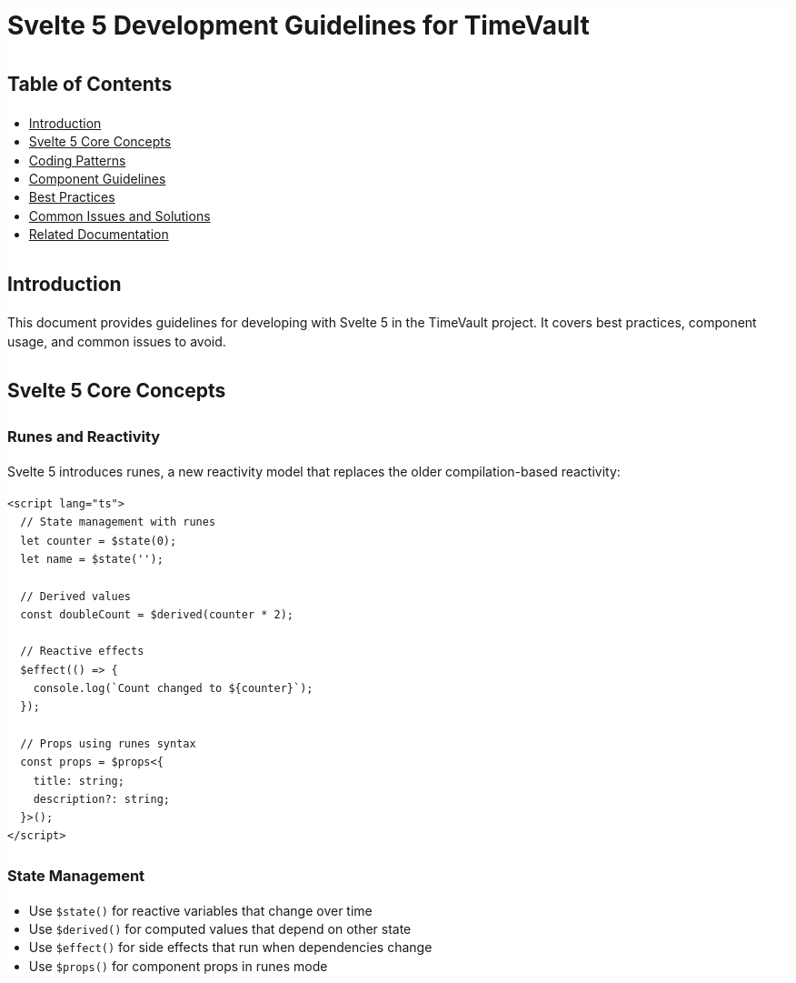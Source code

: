 # Svelte 5 Development Guidelines for TimeVault

## Table of Contents
- [Introduction](#introduction)
- [Svelte 5 Core Concepts](#svelte-5-core-concepts)
- [Coding Patterns](#coding-patterns)
- [Component Guidelines](#component-guidelines)
- [Best Practices](#best-practices)
- [Common Issues and Solutions](#common-issues-and-solutions)
- [Related Documentation](#related-documentation)

## Introduction

This document provides guidelines for developing with Svelte 5 in the TimeVault project. It covers best practices, component usage, and common issues to avoid.

## Svelte 5 Core Concepts

### Runes and Reactivity

Svelte 5 introduces runes, a new reactivity model that replaces the older compilation-based reactivity:

```svelte
<script lang="ts">
  // State management with runes
  let counter = $state(0);
  let name = $state('');
  
  // Derived values
  const doubleCount = $derived(counter * 2);
  
  // Reactive effects
  $effect(() => {
    console.log(`Count changed to ${counter}`);
  });
  
  // Props using runes syntax
  const props = $props<{
    title: string;
    description?: string;
  }>();
</script>
```

### State Management

- Use `$state()` for reactive variables that change over time
- Use `$derived()` for computed values that depend on other state
- Use `$effect()` for side effects that run when dependencies change
- Use `$props()` for component props in runes mode
